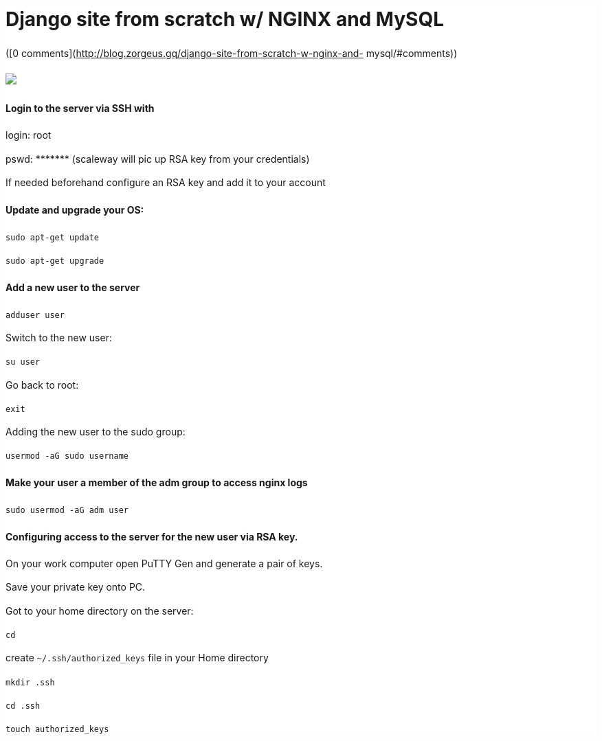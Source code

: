 # Django site from scratch w/ NGINX and MySQL

([0 comments](http://blog.zorgeus.gq/django-site-from-scratch-w-nginx-and-
mysql/#comments))

#### ![](http://i.imgur.com/ToTcQml.png)

#### Login to the server via SSH with

login: root

pswd: ******* (scaleway will pic up RSA key from your credentials)

If needed beforehand configure an RSA key and add it to your account

#### Update and upgrade your OS:

`sudo apt-get update`

`sudo apt-get upgrade`

#### Add a new user to the server

`adduser user`

Switch to the new user:

`su user`

Go back to root:

`exit`

Adding the new user to the sudo group:

`usermod -aG sudo username`

#### Make your user a member of the adm group to access nginx logs

`sudo usermod -aG adm user`

#### Configuring access to the server for the new user via RSA key.

On your work computer open PuTTY Gen and generate a pair of keys.

Save your private key onto PC.

Got to your home directory on the server:

`cd`

create `~/.ssh/authorized_keys` file in your Home directory

`mkdir .ssh`

`cd .ssh`

`touch authorized_keys`
